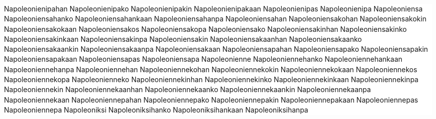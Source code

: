 Napoleonienipahan
Napoleonienipako
Napoleonienipakin
Napoleonienipakaan
Napoleonienipas
Napoleonienipa
Napoleoniensa
Napoleoniensahanko
Napoleoniensahankaan
Napoleoniensahanpa
Napoleoniensahan
Napoleoniensakohan
Napoleoniensakokin
Napoleoniensakokaan
Napoleoniensakos
Napoleoniensakopa
Napoleoniensako
Napoleoniensakinhan
Napoleoniensakinko
Napoleoniensakinkaan
Napoleoniensakinpa
Napoleoniensakin
Napoleoniensakaanhan
Napoleoniensakaanko
Napoleoniensakaankin
Napoleoniensakaanpa
Napoleoniensakaan
Napoleoniensapahan
Napoleoniensapako
Napoleoniensapakin
Napoleoniensapakaan
Napoleoniensapas
Napoleoniensapa
Napoleonienne
Napoleoniennehanko
Napoleoniennehankaan
Napoleoniennehanpa
Napoleoniennehan
Napoleoniennekohan
Napoleoniennekokin
Napoleoniennekokaan
Napoleoniennekos
Napoleoniennekopa
Napoleonienneko
Napoleoniennekinhan
Napoleoniennekinko
Napoleoniennekinkaan
Napoleoniennekinpa
Napoleoniennekin
Napoleoniennekaanhan
Napoleoniennekaanko
Napoleoniennekaankin
Napoleoniennekaanpa
Napoleoniennekaan
Napoleoniennepahan
Napoleoniennepako
Napoleoniennepakin
Napoleoniennepakaan
Napoleoniennepas
Napoleoniennepa
Napoleoniksi
Napoleoniksihanko
Napoleoniksihankaan
Napoleoniksihanpa